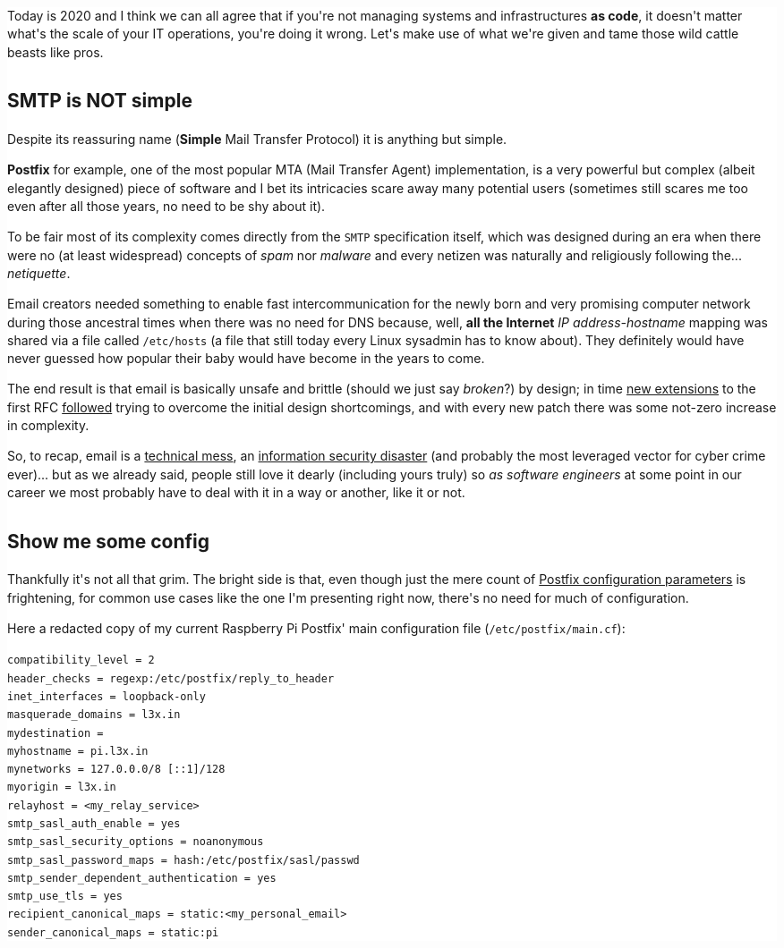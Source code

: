Today is 2020 and I think we can all agree that if you're not managing systems and infrastructures **as code**, it doesn't matter what's the scale of your IT operations, you're doing it wrong. Let's make use of what we're given and tame those wild cattle beasts like pros.

## SMTP is NOT simple

Despite its reassuring name (**Simple** Mail Transfer Protocol) it is anything but simple.

**Postfix** for example, one of the most popular MTA (Mail Transfer Agent) implementation, is a very powerful but complex (albeit elegantly designed) piece of software and I bet its intricacies scare away many potential users (sometimes still scares me too even after all those years, no need to be shy about it).

To be fair most of its complexity comes directly from the `SMTP` specification itself, which was designed during an era when there were no (at least widespread) concepts of *spam* nor *malware* and every netizen was naturally and religiously following the... *netiquette*.

Email creators needed something to enable fast intercommunication for the newly born and very promising computer network during those ancestral times when there was no need for DNS because, well, **all the Internet** *IP address-hostname* mapping was shared via a file called `/etc/hosts` (a file that still today every Linux sysadmin has to know about). They definitely would have never guessed how popular their baby would have become in the years to come.

The end result is that email is basically unsafe and brittle (should we just say *broken*?) by design; in time [new extensions][rcf-ext-1] to the first RFC [followed][rcf-ext-2] trying to overcome the initial design shortcomings, and with every new patch there was some not-zero increase in complexity.

So, to recap, email is a [technical mess][atlantic-article], an [information security disaster][schneier-article] (and probably the most leveraged vector for cyber crime ever)... but as we already said, people still love it dearly (including yours truly) so *as software engineers* at some point in our career we most probably have to deal with it in a way or another, like it or not.

## Show me some config

Thankfully it's not all that grim. The bright side is that, even though just the mere count of [Postfix configuration parameters][postfix-parameters] is frightening, for common use cases like the one I'm presenting right now, there's no need for much of configuration.

Here a redacted copy of my current Raspberry Pi Postfix' main configuration file (`/etc/postfix/main.cf`):

```postfix
compatibility_level = 2
header_checks = regexp:/etc/postfix/reply_to_header
inet_interfaces = loopback-only
masquerade_domains = l3x.in
mydestination =
myhostname = pi.l3x.in
mynetworks = 127.0.0.0/8 [::1]/128
myorigin = l3x.in
relayhost = <my_relay_service>
smtp_sasl_auth_enable = yes
smtp_sasl_security_options = noanonymous
smtp_sasl_password_maps = hash:/etc/postfix/sasl/passwd
smtp_sender_dependent_authentication = yes
smtp_use_tls = yes
recipient_canonical_maps = static:<my_personal_email>
sender_canonical_maps = static:pi
```


[atlantic-article]: <https://www.theatlantic.com/technology/archive/2018/05/email-is-dangerous/560780/>
[blog-0]: <https://a.l3x.in/2020/01/29/my-quest-for-identity-in-software-engineering.html>
[blog-1]: <https://a.l3x.in/2020/04/27/fix-router-with-raspberry-node-puppeteer.html>
[daemon-purge]: <https://devrant.com/rants/268608/how-to-purge-daemons>
[forwaredemail-site]: <https://forwardemail.net/>
[github-ansible-role]: <https://github.com/shaftoe/ansible-postfix>
[google-wave]: <https://en.wikipedia.org/wiki/Apache_Wave>
[mailjet]: <https://www.mailjet.com>
[me-and-my-mech]: <https://4.bp.blogspot.com/-Op8c1Oyr0g4/UT5slVXWZXI/AAAAAAAAMHA/UJANbKLo85M/s1600/Super_Mech.jpg>
[my-cv]: <https://cv.l3x.in/work/>
[njalla]: <https://njal.la>
[pets-cattle]: <https://cloudscaling.com/blog/cloud-computing/the-history-of-pets-vs-cattle/>
[postfix-parameters]: <http://www.postfix.org/postconf.5.html>
[postfix-sasl-debian]: <https://wiki.debian.org/PostfixAndSASL>
[rcf-ext-1]: <https://tools.ietf.org/html/rfc2487>
[rcf-ext-2]: <https://tools.ietf.org/html/rfc4954>
[schneier-article]: <https://www.schneier.com/blog/archives/2018/06/e-mail_vulnerab.html>
[smtp-rfc]: <https://tools.ietf.org/html/rfc821>
[wiki-aws-timeline]: <https://en.wikipedia.org/wiki/Timeline_of_Amazon_Web_Services>
[xkcd-incident]: <https://xkcd.com/838/>
[xkcd-uptime]: <https://xkcd.com/705/>